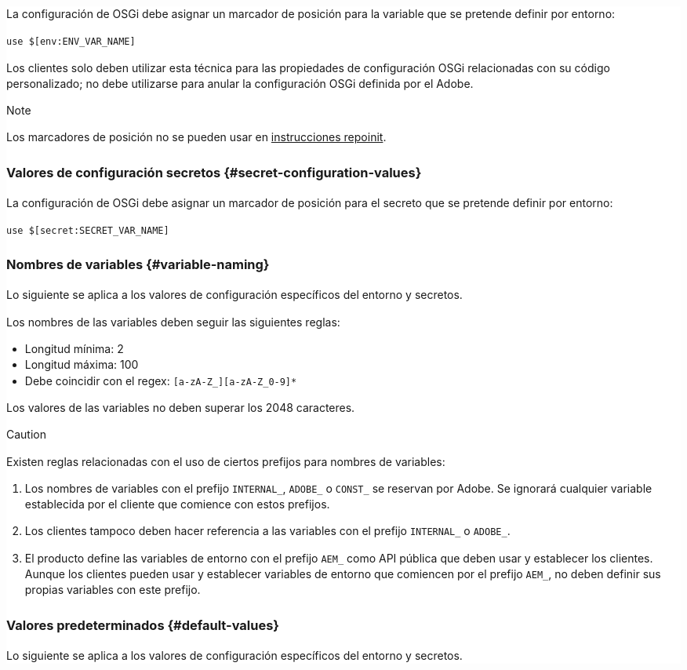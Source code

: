 La configuración de OSGi debe asignar un marcador de posición para la variable que se pretende definir por entorno:

```
use $[env:ENV_VAR_NAME]
```

Los clientes solo deben utilizar esta técnica para las propiedades de configuración OSGi relacionadas con su código personalizado; no debe utilizarse para anular la configuración OSGi definida por el Adobe.

>[!NOTE]
>
>Los marcadores de posición no se pueden usar en [instrucciones repoinit](/help/implementing/deploying/overview.md#repoinit).

### Valores de configuración secretos {#secret-configuration-values}

La configuración de OSGi debe asignar un marcador de posición para el secreto que se pretende definir por entorno:

```
use $[secret:SECRET_VAR_NAME]
```

### Nombres de variables {#variable-naming}

Lo siguiente se aplica a los valores de configuración específicos del entorno y secretos.

Los nombres de las variables deben seguir las siguientes reglas:

* Longitud mínima: 2
* Longitud máxima: 100
* Debe coincidir con el regex: `[a-zA-Z_][a-zA-Z_0-9]*`

Los valores de las variables no deben superar los 2048 caracteres.

>[!CAUTION]
>
>Existen reglas relacionadas con el uso de ciertos prefijos para nombres de variables:
>
>1. Los nombres de variables con el prefijo `INTERNAL_`, `ADOBE_` o `CONST_` se reservan por Adobe. Se ignorará cualquier variable establecida por el cliente que comience con estos prefijos.
>
>1. Los clientes tampoco deben hacer referencia a las variables con el prefijo `INTERNAL_` o `ADOBE_`.
>
>1. El producto define las variables de entorno con el prefijo `AEM_` como API pública que deben usar y establecer los clientes.
>   Aunque los clientes pueden usar y establecer variables de entorno que comiencen por el prefijo `AEM_`, no deben definir sus propias variables con este prefijo.

### Valores predeterminados {#default-values}

Lo siguiente se aplica a los valores de configuración específicos del entorno y secretos.
